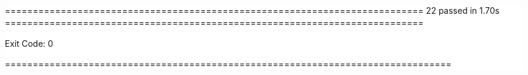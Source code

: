 =========================================================================== 22 passed in 1.70s ===========================================================================

Exit Code: 0

================================================================================

